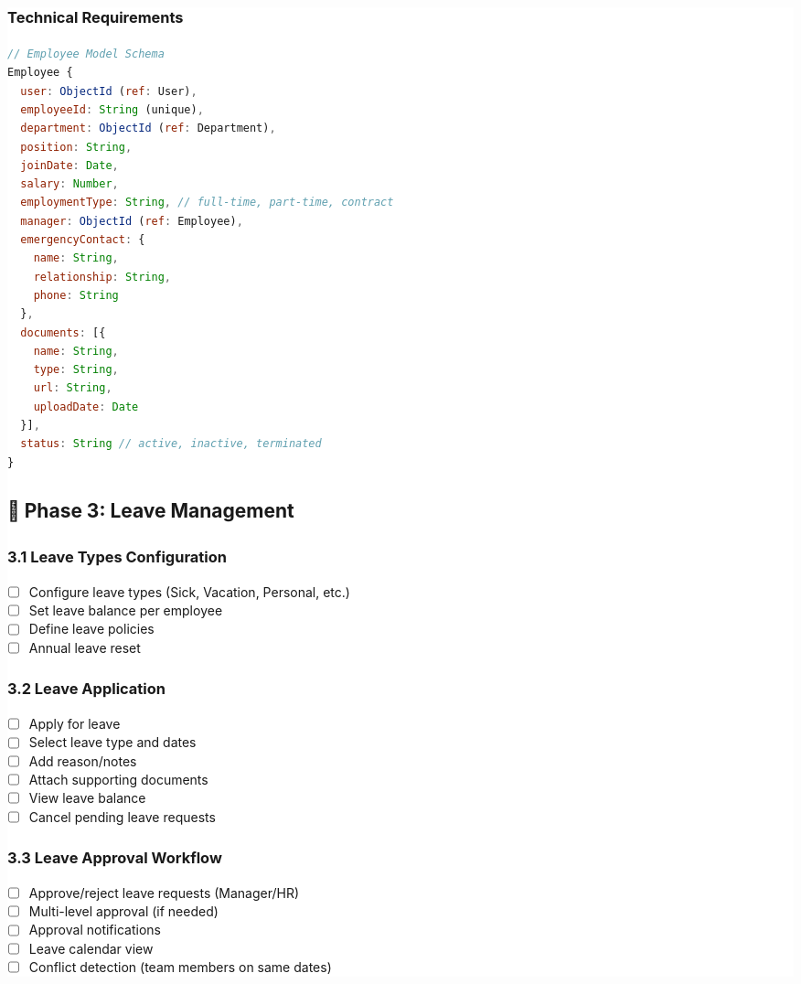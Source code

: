 ### Technical Requirements
```javascript
// Employee Model Schema
Employee {
  user: ObjectId (ref: User),
  employeeId: String (unique),
  department: ObjectId (ref: Department),
  position: String,
  joinDate: Date,
  salary: Number,
  employmentType: String, // full-time, part-time, contract
  manager: ObjectId (ref: Employee),
  emergencyContact: {
    name: String,
    relationship: String,
    phone: String
  },
  documents: [{
    name: String,
    type: String,
    url: String,
    uploadDate: Date
  }],
  status: String // active, inactive, terminated
}
```

## 📅 Phase 3: Leave Management

### 3.1 Leave Types Configuration
- [ ] Configure leave types (Sick, Vacation, Personal, etc.)
- [ ] Set leave balance per employee
- [ ] Define leave policies
- [ ] Annual leave reset

### 3.2 Leave Application
- [ ] Apply for leave
- [ ] Select leave type and dates
- [ ] Add reason/notes
- [ ] Attach supporting documents
- [ ] View leave balance
- [ ] Cancel pending leave requests

### 3.3 Leave Approval Workflow
- [ ] Approve/reject leave requests (Manager/HR)
- [ ] Multi-level approval (if needed)
- [ ] Approval notifications
- [ ] Leave calendar view
- [ ] Conflict detection (team members on same dates)
